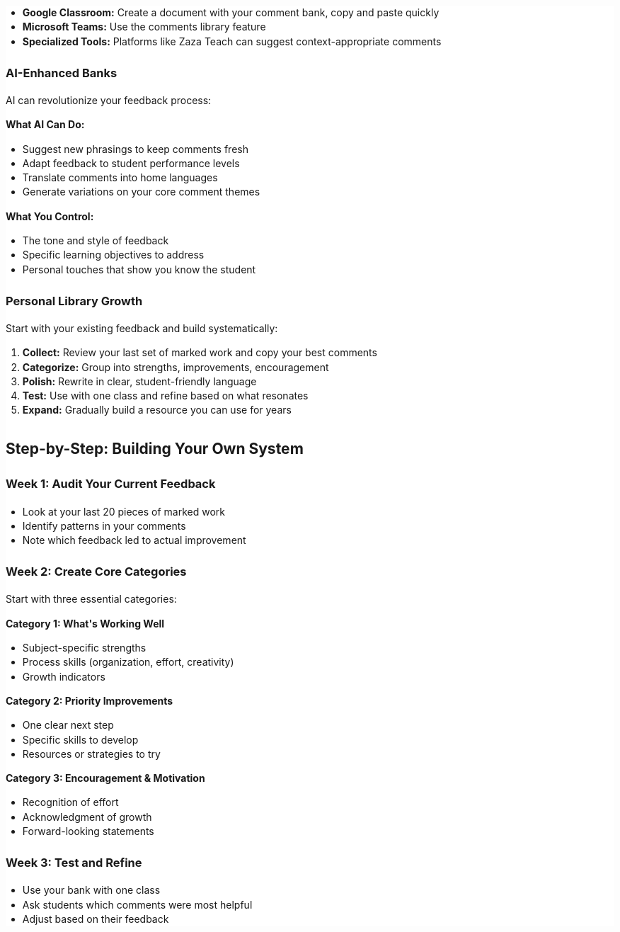 - **Google Classroom:** Create a document with your comment bank, copy and paste quickly
- **Microsoft Teams:** Use the comments library feature
- **Specialized Tools:** Platforms like Zaza Teach can suggest context-appropriate comments

### AI-Enhanced Banks
AI can revolutionize your feedback process:

**What AI Can Do:**
- Suggest new phrasings to keep comments fresh
- Adapt feedback to student performance levels
- Translate comments into home languages
- Generate variations on your core comment themes

**What You Control:**
- The tone and style of feedback
- Specific learning objectives to address
- Personal touches that show you know the student

### Personal Library Growth
Start with your existing feedback and build systematically:

1. **Collect:** Review your last set of marked work and copy your best comments
2. **Categorize:** Group into strengths, improvements, encouragement
3. **Polish:** Rewrite in clear, student-friendly language
4. **Test:** Use with one class and refine based on what resonates
5. **Expand:** Gradually build a resource you can use for years

## Step-by-Step: Building Your Own System

### Week 1: Audit Your Current Feedback
- Look at your last 20 pieces of marked work
- Identify patterns in your comments
- Note which feedback led to actual improvement

### Week 2: Create Core Categories
Start with three essential categories:

**Category 1: What's Working Well**
- Subject-specific strengths
- Process skills (organization, effort, creativity)
- Growth indicators

**Category 2: Priority Improvements**
- One clear next step
- Specific skills to develop
- Resources or strategies to try

**Category 3: Encouragement & Motivation**
- Recognition of effort
- Acknowledgment of growth
- Forward-looking statements

### Week 3: Test and Refine
- Use your bank with one class
- Ask students which comments were most helpful
- Adjust based on their feedback
